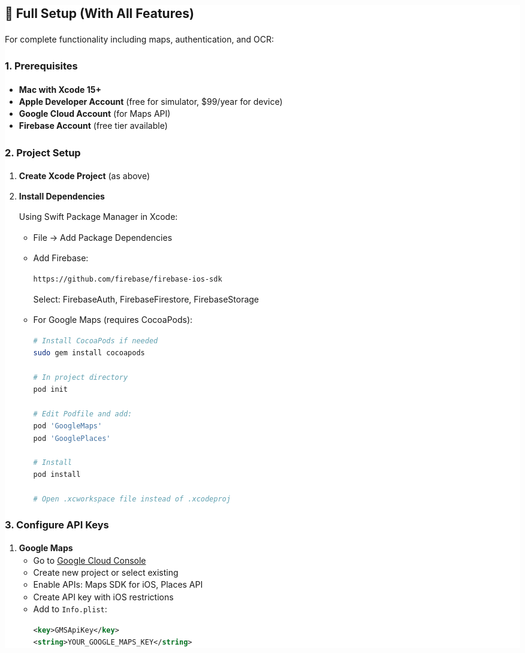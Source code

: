 ## 📱 Full Setup (With All Features)

For complete functionality including maps, authentication, and OCR:

### 1. Prerequisites

- **Mac with Xcode 15+**
- **Apple Developer Account** (free for simulator, $99/year for device)
- **Google Cloud Account** (for Maps API)
- **Firebase Account** (free tier available)

### 2. Project Setup

1. **Create Xcode Project** (as above)

2. **Install Dependencies**

   Using Swift Package Manager in Xcode:
   - File → Add Package Dependencies
   - Add Firebase:
     ```
     https://github.com/firebase/firebase-ios-sdk
     ```
     Select: FirebaseAuth, FirebaseFirestore, FirebaseStorage
   
   - For Google Maps (requires CocoaPods):
     ```bash
     # Install CocoaPods if needed
     sudo gem install cocoapods
     
     # In project directory
     pod init
     
     # Edit Podfile and add:
     pod 'GoogleMaps'
     pod 'GooglePlaces'
     
     # Install
     pod install
     
     # Open .xcworkspace file instead of .xcodeproj
     ```

### 3. Configure API Keys

1. **Google Maps**
   - Go to [Google Cloud Console](https://console.cloud.google.com)
   - Create new project or select existing
   - Enable APIs: Maps SDK for iOS, Places API
   - Create API key with iOS restrictions
   - Add to `Info.plist`:
     ```xml
     <key>GMSApiKey</key>
     <string>YOUR_GOOGLE_MAPS_KEY</string>
     ```

